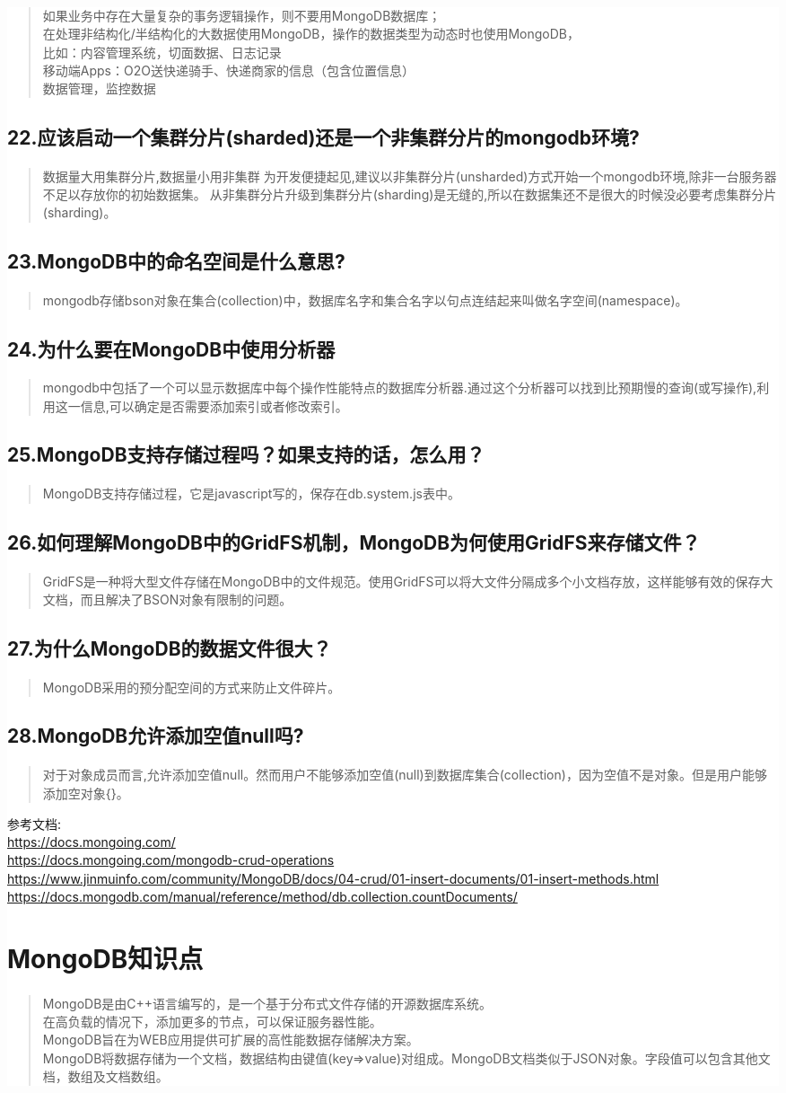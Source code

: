 >如果业务中存在大量复杂的事务逻辑操作，则不要用MongoDB数据库；                                            
>在处理非结构化/半结构化的大数据使用MongoDB，操作的数据类型为动态时也使用MongoDB，                       
>比如：内容管理系统，切面数据、日志记录                    
 移动端Apps：O2O送快递骑手、快递商家的信息（包含位置信息）               
 数据管理，监控数据  
## 22.应该启动一个集群分片(sharded)还是一个非集群分片的mongodb环境?
>数据量大用集群分片,数据量小用非集群
>为开发便捷起见,建议以非集群分片(unsharded)方式开始一个mongodb环境,除非一台服务器不足以存放你的初始数据集。
>从非集群分片升级到集群分片(sharding)是无缝的,所以在数据集还不是很大的时候没必要考虑集群分片(sharding)。
## 23.MongoDB中的命名空间是什么意思?
>mongodb存储bson对象在集合(collection)中，数据库名字和集合名字以句点连结起来叫做名字空间(namespace)。                           
## 24.为什么要在MongoDB中使用分析器
>mongodb中包括了一个可以显示数据库中每个操作性能特点的数据库分析器.通过这个分析器可以找到比预期慢的查询(或写操作),利用这一信息,可以确定是否需要添加索引或者修改索引。                            
## 25.MongoDB支持存储过程吗？如果支持的话，怎么用？
>MongoDB支持存储过程，它是javascript写的，保存在db.system.js表中。                              
## 26.如何理解MongoDB中的GridFS机制，MongoDB为何使用GridFS来存储文件？
>GridFS是一种将大型文件存储在MongoDB中的文件规范。使用GridFS可以将大文件分隔成多个小文档存放，这样能够有效的保存大文档，而且解决了BSON对象有限制的问题。                              
## 27.为什么MongoDB的数据文件很大？
>MongoDB采用的预分配空间的方式来防止文件碎片。                           
## 28.MongoDB允许添加空值null吗? 
>对于对象成员而言,允许添加空值null。然而用户不能够添加空值(null)到数据库集合(collection)，因为空值不是对象。但是用户能够添加空对象{}。

参考文档:       
https://docs.mongoing.com/      
https://docs.mongoing.com/mongodb-crud-operations       
https://www.jinmuinfo.com/community/MongoDB/docs/04-crud/01-insert-documents/01-insert-methods.html     
https://docs.mongodb.com/manual/reference/method/db.collection.countDocuments/     

# MongoDB知识点                       
>MongoDB是由C++语言编写的，是一个基于分布式文件存储的开源数据库系统。                
 在高负载的情况下，添加更多的节点，可以保证服务器性能。                
 MongoDB旨在为WEB应用提供可扩展的高性能数据存储解决方案。              
 MongoDB将数据存储为一个文档，数据结构由键值(key=>value)对组成。MongoDB文档类似于JSON对象。字段值可以包含其他文档，数组及文档数组。               